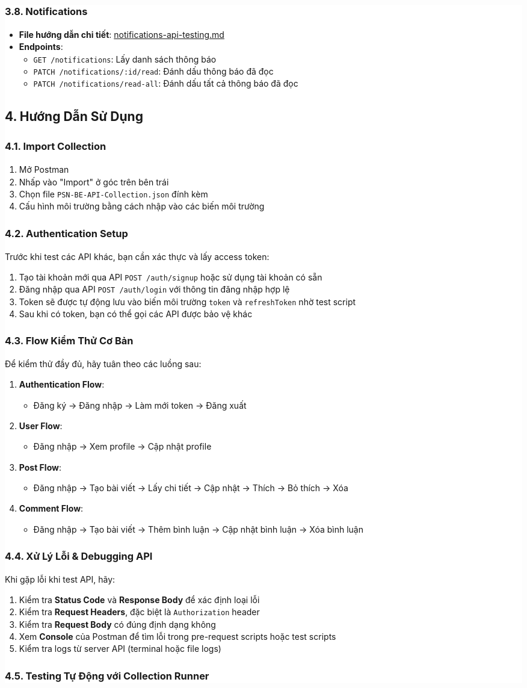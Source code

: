 ### 3.8. Notifications
- **File hướng dẫn chi tiết**: [notifications-api-testing.md](./notifications-api-testing.md)
- **Endpoints**:
  - `GET /notifications`: Lấy danh sách thông báo
  - `PATCH /notifications/:id/read`: Đánh dấu thông báo đã đọc
  - `PATCH /notifications/read-all`: Đánh dấu tất cả thông báo đã đọc

## 4. Hướng Dẫn Sử Dụng

### 4.1. Import Collection

1. Mở Postman
2. Nhấp vào "Import" ở góc trên bên trái
3. Chọn file `PSN-BE-API-Collection.json` đính kèm
4. Cấu hình môi trường bằng cách nhập vào các biến môi trường

### 4.2. Authentication Setup

Trước khi test các API khác, bạn cần xác thực và lấy access token:

1. Tạo tài khoản mới qua API `POST /auth/signup` hoặc sử dụng tài khoản có sẵn
2. Đăng nhập qua API `POST /auth/login` với thông tin đăng nhập hợp lệ
3. Token sẽ được tự động lưu vào biến môi trường `token` và `refreshToken` nhờ test script
4. Sau khi có token, bạn có thể gọi các API được bảo vệ khác

### 4.3. Flow Kiểm Thử Cơ Bản

Để kiểm thử đầy đủ, hãy tuân theo các luồng sau:

1. **Authentication Flow**:
   - Đăng ký → Đăng nhập → Làm mới token → Đăng xuất
   
2. **User Flow**:
   - Đăng nhập → Xem profile → Cập nhật profile
   
3. **Post Flow**:
   - Đăng nhập → Tạo bài viết → Lấy chi tiết → Cập nhật → Thích → Bỏ thích → Xóa
   
4. **Comment Flow**:
   - Đăng nhập → Tạo bài viết → Thêm bình luận → Cập nhật bình luận → Xóa bình luận

### 4.4. Xử Lý Lỗi & Debugging API

Khi gặp lỗi khi test API, hãy:

1. Kiểm tra **Status Code** và **Response Body** để xác định loại lỗi
2. Kiểm tra **Request Headers**, đặc biệt là `Authorization` header
3. Kiểm tra **Request Body** có đúng định dạng không
4. Xem **Console** của Postman để tìm lỗi trong pre-request scripts hoặc test scripts
5. Kiểm tra logs từ server API (terminal hoặc file logs)

### 4.5. Testing Tự Động với Collection Runner
